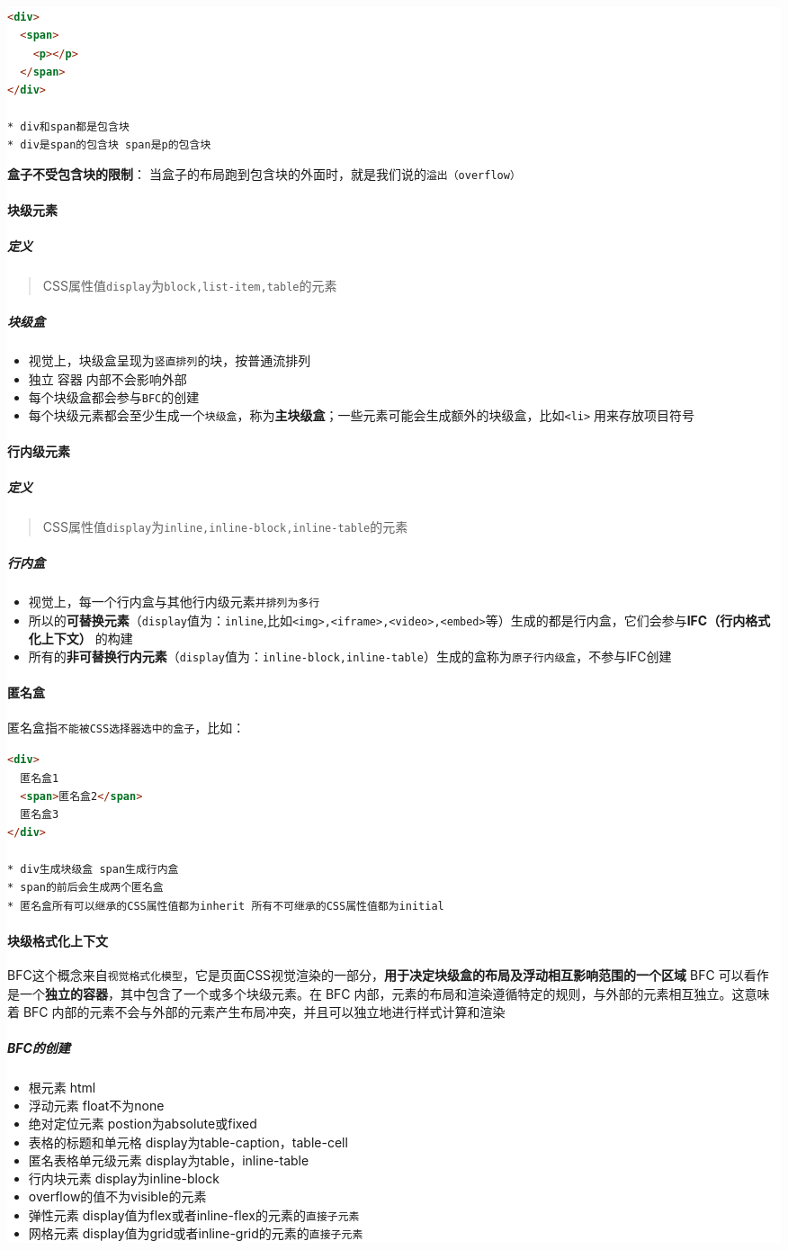 ```html
<div>
  <span>
    <p></p>
  </span>
</div>

* div和span都是包含块
* div是span的包含块 span是p的包含块
```
**盒子不受包含块的限制**：
当盒子的布局跑到包含块的外面时，就是我们说的`溢出（overflow）`
#### 块级元素
##### 定义
> CSS属性值`display`为`block,list-item,table`的元素

##### 块级盒
* 视觉上，块级盒呈现为`竖直排列`的块，按普通流排列
* 独立 容器 内部不会影响外部
* 每个块级盒都会参与`BFC`的创建
* 每个块级元素都会至少生成一个`块级盒`，称为**主块级盒**；一些元素可能会生成额外的块级盒，比如`<li>` 用来存放项目符号
#### 行内级元素
##### 定义
>  CSS属性值`display`为`inline,inline-block,inline-table`的元素

##### 行内盒
* 视觉上，每一个行内盒与其他行内级元素`并排列为多行`
* 所以的**可替换元素**（`display`值为：`inline`,比如`<img>,<iframe>,<video>,<embed>`等）生成的都是行内盒，它们会参与**IFC（行内格式化上下文）** 的构建
* 所有的**非可替换行内元素**（`display`值为：`inline-block,inline-table`）生成的盒称为`原子行内级盒`，不参与IFC创建
#### 匿名盒
匿名盒指`不能被CSS选择器选中的盒子`，比如：
```html
<div>
  匿名盒1
  <span>匿名盒2</span>
  匿名盒3
</div>

* div生成块级盒 span生成行内盒
* span的前后会生成两个匿名盒
* 匿名盒所有可以继承的CSS属性值都为inherit 所有不可继承的CSS属性值都为initial
```

#### 块级格式化上下文
BFC这个概念来自`视觉格式化模型`，它是页面CSS视觉渲染的一部分，**用于决定块级盒的布局及浮动相互影响范围的一个区域**
BFC 可以看作是一个**独立的容器**，其中包含了一个或多个块级元素。在 BFC 内部，元素的布局和渲染遵循特定的规则，与外部的元素相互独立。这意味着 BFC 内部的元素不会与外部的元素产生布局冲突，并且可以独立地进行样式计算和渲染
##### BFC的创建
* 根元素 html
* 浮动元素 float不为none
* 绝对定位元素 postion为absolute或fixed
* 表格的标题和单元格 display为table-caption，table-cell
* 匿名表格单元级元素 display为table，inline-table
* 行内块元素 display为inline-block
* overflow的值不为visible的元素
* 弹性元素 display值为flex或者inline-flex的元素的`直接子元素`
* 网格元素 display值为grid或者inline-grid的元素的`直接子元素`
